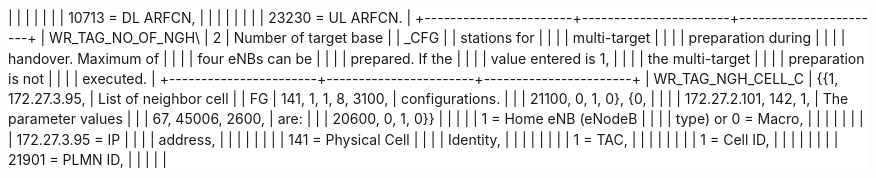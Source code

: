 |                       |                       |                       |
|                       |                       | 10713 = DL ARFCN,     |
|                       |                       |                       |
|                       |                       | 23230 = UL ARFCN.     |
+-----------------------+-----------------------+-----------------------+
| WR\_TAG\_NO\_OF\_NGH\ | 2                     | Number of target base |
| _CFG                  |                       | stations for          |
|                       |                       | multi-target          |
|                       |                       | preparation during    |
|                       |                       | handover. Maximum of  |
|                       |                       | four eNBs can be      |
|                       |                       | prepared. If the      |
|                       |                       | value entered is 1,   |
|                       |                       | the multi-target      |
|                       |                       | preparation is not    |
|                       |                       | executed.             |
+-----------------------+-----------------------+-----------------------+
| WR\_TAG\_NGH\_CELL\_C | {{1, 172.27.3.95,     | List of neighbor cell |
| FG                    | 141, 1, 1, 8, 3100,   | configurations.       |
|                       | 21100, 0, 1, 0}, {0,  |                       |
|                       | 172.27.2.101, 142, 1, | The parameter values  |
|                       | 67, 45006, 2600,      | are:                  |
|                       | 20600, 0, 1, 0}}      |                       |
|                       |                       | 1 = Home eNB (eNodeB  |
|                       |                       | type) or 0 = Macro,   |
|                       |                       |                       |
|                       |                       | 172.27.3.95 = IP      |
|                       |                       | address,              |
|                       |                       |                       |
|                       |                       | 141 = Physical Cell   |
|                       |                       | Identity,             |
|                       |                       |                       |
|                       |                       | 1 = TAC,              |
|                       |                       |                       |
|                       |                       | 1 = Cell ID,          |
|                       |                       |                       |
|                       |                       | 21901 = PLMN ID,      |
|                       |                       |                       |